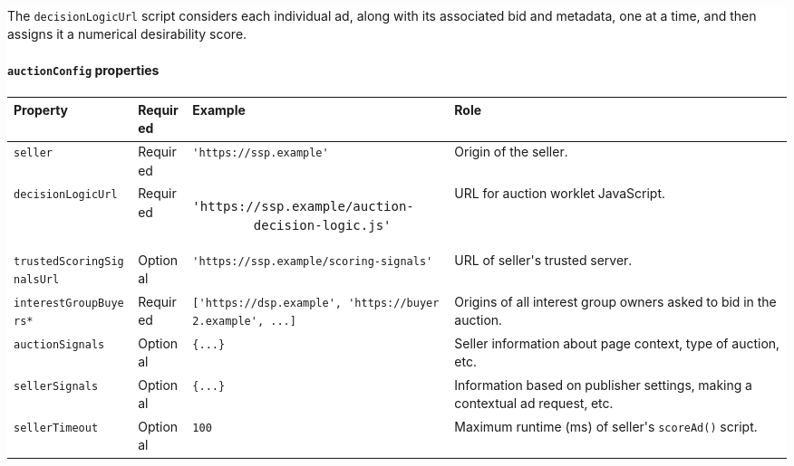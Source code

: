 The `decisionLogicUrl` script considers each individual ad, along with its
associated bid and metadata, one at a time, and then assigns it a numerical
desirability score.

#### `auctionConfig` properties

<div class="w-table-wrapper">
  <table class="w-table--top-align">
    <thead>
      <tr>
        <th style="font-weight: bold; text-align: left;">Property</th>
        <th style="font-weight: bold; text-align: left;">Required</th>
        <th style="font-weight: bold; text-align: left;">Example</th>
        <th style="font-weight: bold; text-align: left;">Role</th>
      </tr>
    </thead>
    <tbody>
      <tr>
        <td style="vertical-align: top;"><code>seller</code></td>
        <td style="vertical-align: top;">Required</td>
        <td style="vertical-align: top;"><code>'https://ssp.example'</code></td>
        <td style="vertical-align: top;">Origin of the seller.</td>
      </tr>
      <tr>
        <td style="vertical-align: top;"><code>decisionLogicUrl</code></td>
        <td style="vertical-align: top;">Required</td>
        <td style="vertical-align: top;"><pre>'https://ssp.example/auction-
        decision-logic.js'</pre></td>
        <td style="vertical-align: top;">URL for auction worklet JavaScript.</td>
      </tr>
      <tr>
        <td style="vertical-align: top;"><code>trustedScoringSignalsUrl</code></td>
        <td style="vertical-align: top;">Optional</td>
        <td style="vertical-align: top;"><code>'https://ssp.example/scoring-signals'</code></td>
        <td style="vertical-align: top;">URL of seller's trusted server.</td>
      </tr>
      <tr>
        <td style="vertical-align: top;"><code>interestGroupBuyers*</code></td>
        <td style="vertical-align: top;">Required</td>
        <td style="vertical-align: top;"><code>['https://dsp.example', 'https://buyer2.example', ...]</code></td>
        <td style="vertical-align: top;">Origins of all interest group owners asked to bid in the auction.</td>
      </tr>
      <tr>
        <td style="vertical-align: top;"><code>auctionSignals</code></td>
        <td style="vertical-align: top;">Optional</td>
        <td style="vertical-align: top;"><code>{...}</code></td>
        <td style="vertical-align: top;">Seller information about page context, type of auction, etc.</td>
      </tr>
      <tr>
        <td style="vertical-align: top;"><code>sellerSignals</code></td>
        <td style="vertical-align: top;">Optional</td>
        <td style="vertical-align: top;"><code>{...}</code></td>
        <td style="vertical-align: top;">Information based on publisher settings, making a contextual ad request, etc.</td>
      </tr>
      <tr>
        <td style="vertical-align: top;"><code>sellerTimeout</code></td>
        <td style="vertical-align: top;">Optional</td>
        <td style="vertical-align: top;"><code>100</code></td>
        <td style="vertical-align: top;">Maximum runtime (ms) of seller's <code>scoreAd()</code> script.</td>
      </tr>